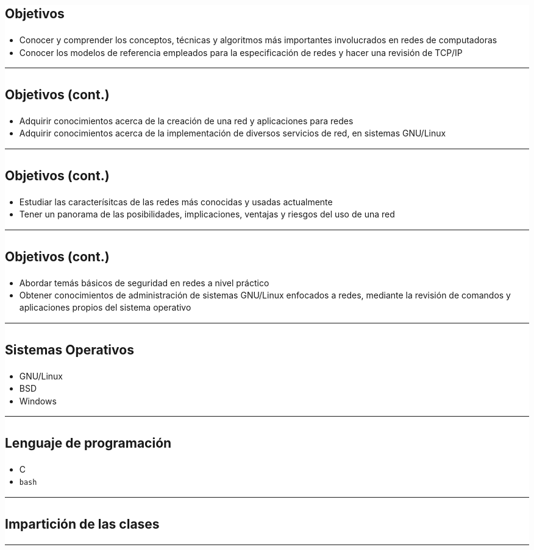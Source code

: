 ## Objetivos

- Conocer y comprender los conceptos, técnicas y algoritmos más importantes involucrados en redes de computadoras
- Conocer los modelos de referencia empleados para la especificación de redes y hacer una revisión de TCP/IP

--------------------------------------------------------------------------------

## Objetivos (cont.)

- Adquirir conocimientos acerca de la creación de una red y aplicaciones para redes
- Adquirir conocimientos acerca de la implementación de diversos servicios de red, en sistemas GNU/Linux

--------------------------------------------------------------------------------

## Objetivos (cont.)

- Estudiar las caracterísitcas de las redes más conocidas y usadas actualmente
- Tener un panorama de las posibilidades, implicaciones, ventajas y riesgos del uso de una red

--------------------------------------------------------------------------------

## Objetivos (cont.)

- Abordar temás básicos de seguridad en redes a nivel práctico
- Obtener conocimientos de administración de sistemas GNU/Linux enfocados a redes, mediante la revisión de comandos y aplicaciones propios del sistema operativo

--------------------------------------------------------------------------------

## Sistemas Operativos

- GNU/Linux
- BSD
- Windows

<hr/>

## Lenguaje de programación

- C
- `bash`

--------------------------------------------------------------------------------

## Impartición de las clases

--------------------------------------------------------------------------------
